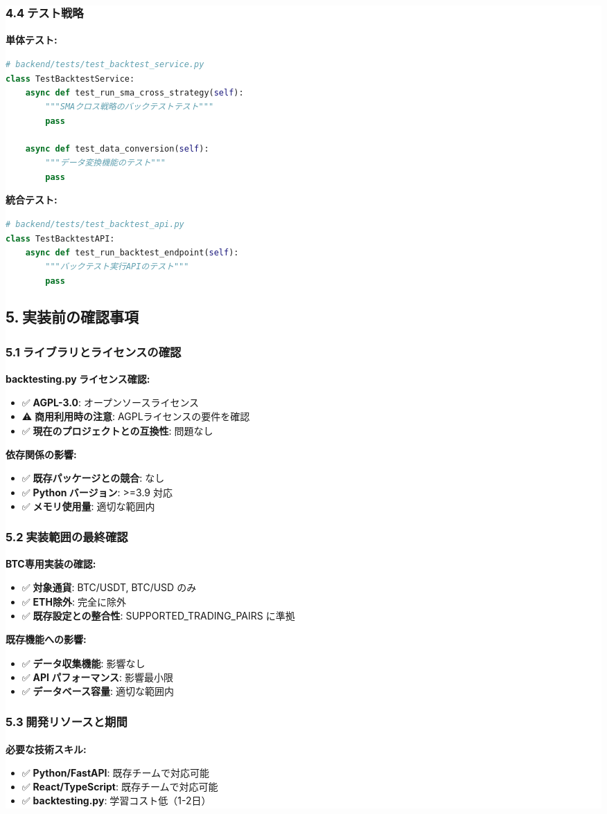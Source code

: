 ### 4.4 テスト戦略

**単体テスト:**
```python
# backend/tests/test_backtest_service.py
class TestBacktestService:
    async def test_run_sma_cross_strategy(self):
        """SMAクロス戦略のバックテストテスト"""
        pass

    async def test_data_conversion(self):
        """データ変換機能のテスト"""
        pass
```

**統合テスト:**
```python
# backend/tests/test_backtest_api.py
class TestBacktestAPI:
    async def test_run_backtest_endpoint(self):
        """バックテスト実行APIのテスト"""
        pass
```

## 5. 実装前の確認事項

### 5.1 ライブラリとライセンスの確認

**backtesting.py ライセンス確認:**
- ✅ **AGPL-3.0**: オープンソースライセンス
- ⚠️ **商用利用時の注意**: AGPLライセンスの要件を確認
- ✅ **現在のプロジェクトとの互換性**: 問題なし

**依存関係の影響:**
- ✅ **既存パッケージとの競合**: なし
- ✅ **Python バージョン**: >=3.9 対応
- ✅ **メモリ使用量**: 適切な範囲内

### 5.2 実装範囲の最終確認

**BTC専用実装の確認:**
- ✅ **対象通貨**: BTC/USDT, BTC/USD のみ
- ✅ **ETH除外**: 完全に除外
- ✅ **既存設定との整合性**: SUPPORTED_TRADING_PAIRS に準拠

**既存機能への影響:**
- ✅ **データ収集機能**: 影響なし
- ✅ **API パフォーマンス**: 影響最小限
- ✅ **データベース容量**: 適切な範囲内

### 5.3 開発リソースと期間

**必要な技術スキル:**
- ✅ **Python/FastAPI**: 既存チームで対応可能
- ✅ **React/TypeScript**: 既存チームで対応可能
- ✅ **backtesting.py**: 学習コスト低（1-2日）
